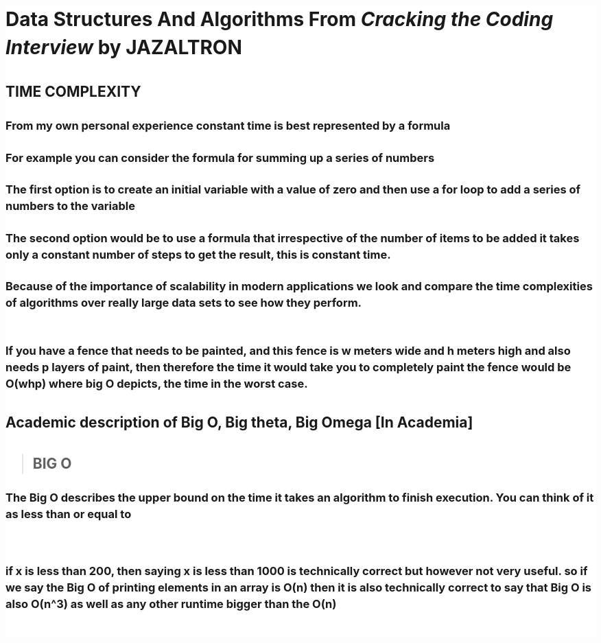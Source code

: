 # <b> Data Structures And Algorithms From <i>Cracking the Coding Interview</i> by <b>JAZALTRON</b> </b>
## <b>TIME COMPLEXITY</b>

###  From my own personal experience constant time is best represented by a formula<br>

### For example you can consider the formula for summing up a series of numbers <br> 

### The first option is to create an initial variable with a value of zero and then use a for loop to add a series of numbers to the variable <br>                                                                     

### The second option would be to use a formula that irrespective of the number of items to be added it takes only a constant number of steps to get the result, this is constant time. <br>

### Because of the importance of scalability in modern applications we look and compare the time complexities of algorithms over really large data sets to see how they perform. <br><br>

### If you have a fence that needs to be painted, and this fence is w meters wide and h meters high and also needs p layers of paint, then therefore the time it would take you to completely paint the fence would be O(whp) where big O depicts, the time in the worst case.<br>

## <b>Academic description of Big O, Big theta, Big Omega [In Academia]</b>
>## BIG O
### The Big O describes the upper bound on the time it takes an algorithm to finish execution.  <b>You can think of it as less than or equal to </b>
<br>

### if x is less than 200, then saying x is less than 1000 is technically correct but however not very useful. so if we say the Big O of printing elements in an array is O(n) then it is also technically correct to say that Big O is also O(n^3) as well as any other runtime bigger than the O(n)
<br>

